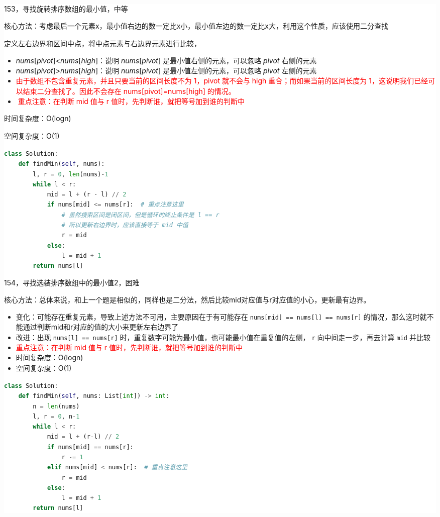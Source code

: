 153，寻找旋转排序数组的最小值，中等

核心方法：考虑最后一个元素x，最小值右边的数一定比x小，最小值左边的数一定比x大，利用这个性质，应该使用二分查找

定义左右边界和区间中点，将中点元素与右边界元素进行比较，

+ *nums*[*pivot*]<*nums*[*high*]：说明 *nums*[*pivot*] 是最小值右侧的元素，可以忽略 *pivot* 右侧的元素
+ *nums*[*pivot*]>*nums*[*high*]：说明 *nums*[*pivot*] 是最小值左侧的元素，可以忽略 *pivot* 左侧的元素
+ <font color=red>由于数组不包含重复元素，并且只要当前的区间长度不为 1，pivot 就不会与 high 重合；而如果当前的区间长度为 1，这说明我们已经可以结束二分查找了。因此不会存在 nums[pivot]=nums[high] 的情况。</font>
+ <font color=red> 重点注意：在判断 mid 值与 r 值时，先判断谁，就把等号加到谁的判断中 </font>

时间复杂度：O(logn)

空间复杂度：O(1)

```python
class Solution:
    def findMin(self, nums):
        l, r = 0, len(nums)-1
        while l < r:
            mid = l + (r - l) // 2
            if nums[mid] <= nums[r]:  # 重点注意这里
				# 虽然搜索区间是闭区间，但是循环的终止条件是 l == r
                # 所以更新右边界时，应该直接等于 mid 中值
                r = mid  
            else:
                l = mid + 1
        return nums[l]
```



154，寻找选装排序数组中的最小值2，困难

核心方法：总体来说，和上一个题是相似的，同样也是二分法，然后比较mid对应值与r对应值的小心，更新最有边界。

+ 变化：可能存在重复元素，导致上述方法不可用，主要原因在于有可能存在 `nums[mid] == nums[l] == nums[r]` 的情况，那么这时就不能通过判断mid和r对应的值的大小来更新左右边界了
+ 改进：出现 `nums[l] == nums[r]` 时，重复数字可能为最小值，也可能最小值在重复值的左侧， `r` 向中间走一步，再去计算 `mid` 并比较
+ <font color=red>重点注意：在判断 mid 值与 r 值时，先判断谁，就把等号加到谁的判断中</font>
+ 时间复杂度：O(logn)
+ 空间复杂度：O(1)

```python
class Solution:
    def findMin(self, nums: List[int]) -> int:
        n = len(nums)
        l, r = 0, n-1
        while l < r:
            mid = l + (r-l) // 2
            if nums[mid] == nums[r]:
                r -= 1
            elif nums[mid] < nums[r]:  # 重点注意这里
                r = mid
            else:
                l = mid + 1
        return nums[l]
```
